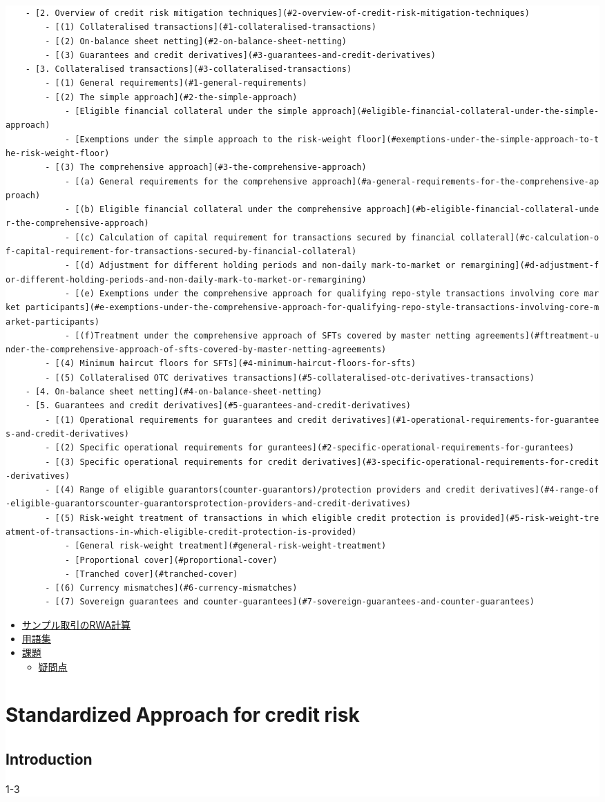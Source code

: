         - [2. Overview of credit risk mitigation techniques](#2-overview-of-credit-risk-mitigation-techniques)
            - [(1) Collateralised transactions](#1-collateralised-transactions)
            - [(2) On-balance sheet netting](#2-on-balance-sheet-netting)
            - [(3) Guarantees and credit derivatives](#3-guarantees-and-credit-derivatives)
        - [3. Collateralised transactions](#3-collateralised-transactions)
            - [(1) General requirements](#1-general-requirements)
            - [(2) The simple approach](#2-the-simple-approach)
                - [Eligible financial collateral under the simple approach](#eligible-financial-collateral-under-the-simple-approach)
                - [Exemptions under the simple approach to the risk-weight floor](#exemptions-under-the-simple-approach-to-the-risk-weight-floor)
            - [(3) The comprehensive approach](#3-the-comprehensive-approach)
                - [(a) General requirements for the comprehensive approach](#a-general-requirements-for-the-comprehensive-approach)
                - [(b) Eligible financial collateral under the comprehensive approach](#b-eligible-financial-collateral-under-the-comprehensive-approach)
                - [(c) Calculation of capital requirement for transactions secured by financial collateral](#c-calculation-of-capital-requirement-for-transactions-secured-by-financial-collateral)
                - [(d) Adjustment for different holding periods and non-daily mark-to-market or remargining](#d-adjustment-for-different-holding-periods-and-non-daily-mark-to-market-or-remargining)
                - [(e) Exemptions under the comprehensive approach for qualifying repo-style transactions involving core market participants](#e-exemptions-under-the-comprehensive-approach-for-qualifying-repo-style-transactions-involving-core-market-participants)
                - [(f)Treatment under the comprehensive approach of SFTs covered by master netting agreements](#ftreatment-under-the-comprehensive-approach-of-sfts-covered-by-master-netting-agreements)
            - [(4) Minimum haircut floors for SFTs](#4-minimum-haircut-floors-for-sfts)
            - [(5) Collateralised OTC derivatives transactions](#5-collateralised-otc-derivatives-transactions)
        - [4. On-balance sheet netting](#4-on-balance-sheet-netting)
        - [5. Guarantees and credit derivatives](#5-guarantees-and-credit-derivatives)
            - [(1) Operational requirements for guarantees and credit derivatives](#1-operational-requirements-for-guarantees-and-credit-derivatives)
            - [(2) Specific operational requirements for gurantees](#2-specific-operational-requirements-for-gurantees)
            - [(3) Specific operational requirements for credit derivatives](#3-specific-operational-requirements-for-credit-derivatives)
            - [(4) Range of eligible guarantors(counter-guarantors)/protection providers and credit derivatives](#4-range-of-eligible-guarantorscounter-guarantorsprotection-providers-and-credit-derivatives)
            - [(5) Risk-weight treatment of transactions in which eligible credit protection is provided](#5-risk-weight-treatment-of-transactions-in-which-eligible-credit-protection-is-provided)
                - [General risk-weight treatment](#general-risk-weight-treatment)
                - [Proportional cover](#proportional-cover)
                - [Tranched cover](#tranched-cover)
            - [(6) Currency mismatches](#6-currency-mismatches)
            - [(7) Sovereign guarantees and counter-guarantees](#7-sovereign-guarantees-and-counter-guarantees)
- [サンプル取引のRWA計算](#サンプル取引のrwa計算)
- [用語集](#用語集)
- [課題](#課題)
    - [疑問点](#疑問点)


# Standardized Approach for credit risk
## Introduction
1-3
